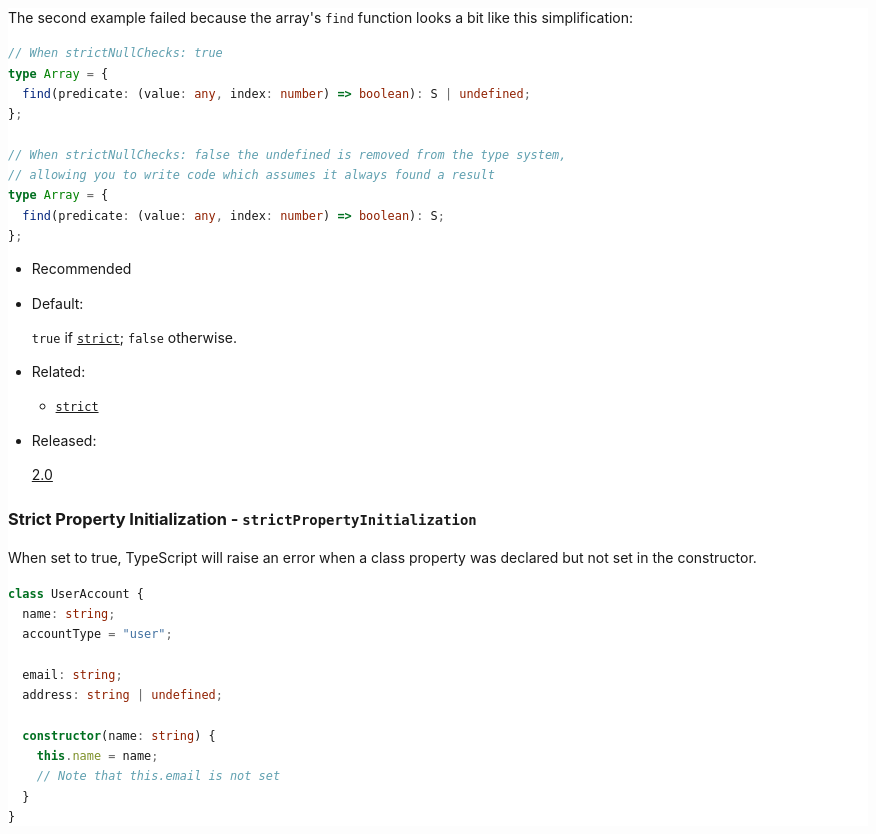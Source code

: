 The second example failed because the array's `find` function looks a
bit like this simplification:

```ts
// When strictNullChecks: true
type Array = {
  find(predicate: (value: any, index: number) => boolean): S | undefined;
};

// When strictNullChecks: false the undefined is removed from the type system,
// allowing you to write code which assumes it always found a result
type Array = {
  find(predicate: (value: any, index: number) => boolean): S;
};
```

</div>

-   Recommended

-   Default:

    `true` if [`strict`](#strict); `false` otherwise.

-   Related:
    -   [`strict`](#strict)

-   Released:

    [2.0](https://www.typescriptlang.org/docs/handbook/release-notes/typescript-2-0.html)

</div>


 
### Strict Property Initialization - `strictPropertyInitialization` 

<div>

<div>

When set to true, TypeScript will raise an error when a class property
was declared but not set in the constructor.

```ts
class UserAccount {
  name: string;
  accountType = "user";
 
  email: string;
  address: string | undefined;
 
  constructor(name: string) {
    this.name = name;
    // Note that this.email is not set
  }
}
```

